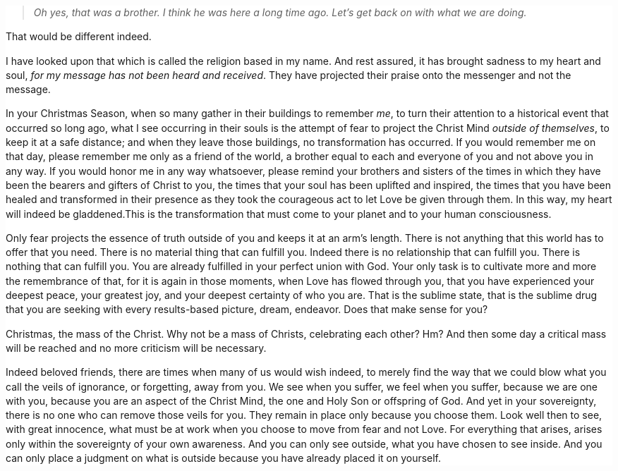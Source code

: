 > *Oh yes, that was a brother. I think he was here a long time ago.
> Let’s get back on with what we are doing.*

That would be different indeed.

I have looked upon that which is called the religion based in my name.
And rest assured, it has brought sadness to my heart and soul, *for my
message has not been heard and received*. They have projected their
praise onto the messenger and not the message.

In your Christmas Season, when so many gather in their buildings to
remember *me*, to turn their attention to a historical event that
occurred so long ago, what I see occurring in their souls is the attempt
of fear to project the Christ Mind *outside of themselves*, to keep it
at a safe distance; and when they leave those buildings, no
transformation has occurred. If you would remember me on that day,
please remember me only as a friend of the world, a brother equal to
each and everyone of you and not above you in any way. If you would
honor me in any way whatsoever, please remind your brothers and sisters
of the times in which they have been the bearers and gifters of Christ
to you, the times that your soul has been uplifted and inspired, the
times that you have been healed and transformed in their presence as they
took the courageous act to let Love be given through them. In this way,
my heart will indeed be gladdened.This is the transformation that must
come to your planet and to your human consciousness.

Only fear projects the essence of truth outside of you and keeps it at
an arm’s length. There is not anything that this world has to offer that
you need. There is no material thing that can fulfill you. Indeed there
is no relationship that can fulfill you. There is nothing that can
fulfill you. You are already fulfilled in your perfect union with God.
Your only task is to cultivate more and more the remembrance of that,
for it is again in those moments, when Love has flowed through you, that
you have experienced your deepest peace, your greatest joy, and your
deepest certainty of who you are. That is the sublime state, that is the
sublime drug that you are seeking with every results-based picture,
dream, endeavor. Does that make sense for you?

Christmas, the mass of the Christ. Why not be a mass of Christs,
celebrating each other? Hm? And then some day a critical mass will be
reached and no more criticism will be necessary.

Indeed beloved friends, there are times when many of us would wish
indeed, to merely find the way that we could blow what you call the
veils of ignorance, or forgetting, away from you. We see when you
suffer, we feel when you suffer, because we are one with you, because
you are an aspect of the Christ Mind, the one and Holy Son or offspring
of God. And yet in your sovereignty, there is no one who can remove
those veils for you. They remain in place only because you choose them.
Look well then to see, with great innocence, what must be at work when
you choose to move from fear and not Love. For everything that arises,
arises only within the sovereignty of your own awareness. And you can
only see outside, what you have chosen to see inside. And you can only
place a judgment on what is outside because you have already placed it
on yourself.
